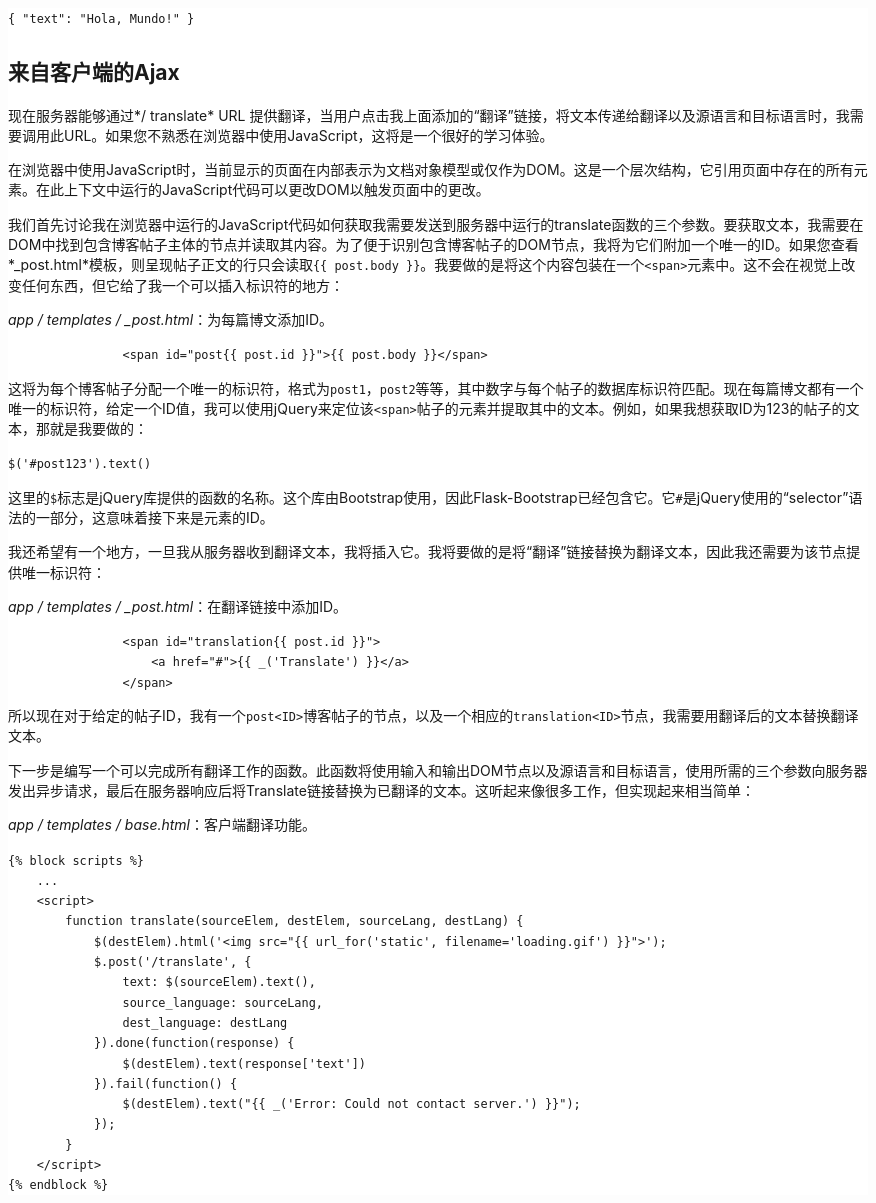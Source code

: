 ```
{ "text": "Hola, Mundo!" }
```

## 来自客户端的Ajax

现在服务器能够通过*/ translate* URL 提供翻译，当用户点击我上面添加的“翻译”链接，将文本传递给翻译以及源语言和目标语言时，我需要调用此URL。如果您不熟悉在浏览器中使用JavaScript，这将是一个很好的学习体验。

在浏览器中使用JavaScript时，当前显示的页面在内部表示为文档对象模型或仅作为DOM。这是一个层次结构，它引用页面中存在的所有元素。在此上下文中运行的JavaScript代码可以更改DOM以触发页面中的更改。

我们首先讨论我在浏览器中运行的JavaScript代码如何获取我需要发送到服务器中运行的translate函数的三个参数。要获取文本，我需要在DOM中找到包含博客帖子主体的节点并读取其内容。为了便于识别包含博客帖子的DOM节点，我将为它们附加一个唯一的ID。如果您查看*_post.html*模板，则呈现帖子正文的行只会读取`{{ post.body }}`。我要做的是将这个内容包装在一个`<span>`元素中。这不会在视觉上改变任何东西，但它给了我一个可以插入标识符的地方：

*app / templates / _post.html*：为每篇博文添加ID。

```
                <span id="post{{ post.id }}">{{ post.body }}</span>
```

这将为每个博客帖子分配一个唯一的标识符，格式为`post1`，`post2`等等，其中数字与每个帖子的数据库标识符匹配。现在每篇博文都有一个唯一的标识符，给定一个ID值，我可以使用jQuery来定位该`<span>`帖子的元素并提取其中的文本。例如，如果我想获取ID为123的帖子的文本，那就是我要做的：

```
$('#post123').text()
```

这里的`$`标志是jQuery库提供的函数的名称。这个库由Bootstrap使用，因此Flask-Bootstrap已经包含它。它`#`是jQuery使用的“selector”语法的一部分，这意味着接下来是元素的ID。

我还希望有一个地方，一旦我从服务器收到翻译文本，我将插入它。我将要做的是将“翻译”链接替换为翻译文本，因此我还需要为该节点提供唯一标识符：

*app / templates / _post.html*：在翻译链接中添加ID。

```
                <span id="translation{{ post.id }}">
                    <a href="#">{{ _('Translate') }}</a>
                </span>
```

所以现在对于给定的帖子ID，我有一个`post<ID>`博客帖子的节点，以及一个相应的`translation<ID>`节点，我需要用翻译后的文本替换翻译文本。

下一步是编写一个可以完成所有翻译工作的函数。此函数将使用输入和输出DOM节点以及源语言和目标语言，使用所需的三个参数向服务器发出异步请求，最后在服务器响应后将Translate链接替换为已翻译的文本。这听起来像很多工作，但实现起来相当简单：

*app / templates / base.html*：客户端翻译功能。

```
{% block scripts %}
    ...
    <script>
        function translate(sourceElem, destElem, sourceLang, destLang) {
            $(destElem).html('<img src="{{ url_for('static', filename='loading.gif') }}">');
            $.post('/translate', {
                text: $(sourceElem).text(),
                source_language: sourceLang,
                dest_language: destLang
            }).done(function(response) {
                $(destElem).text(response['text'])
            }).fail(function() {
                $(destElem).text("{{ _('Error: Could not contact server.') }}");
            });
        }
    </script>
{% endblock %}
```
